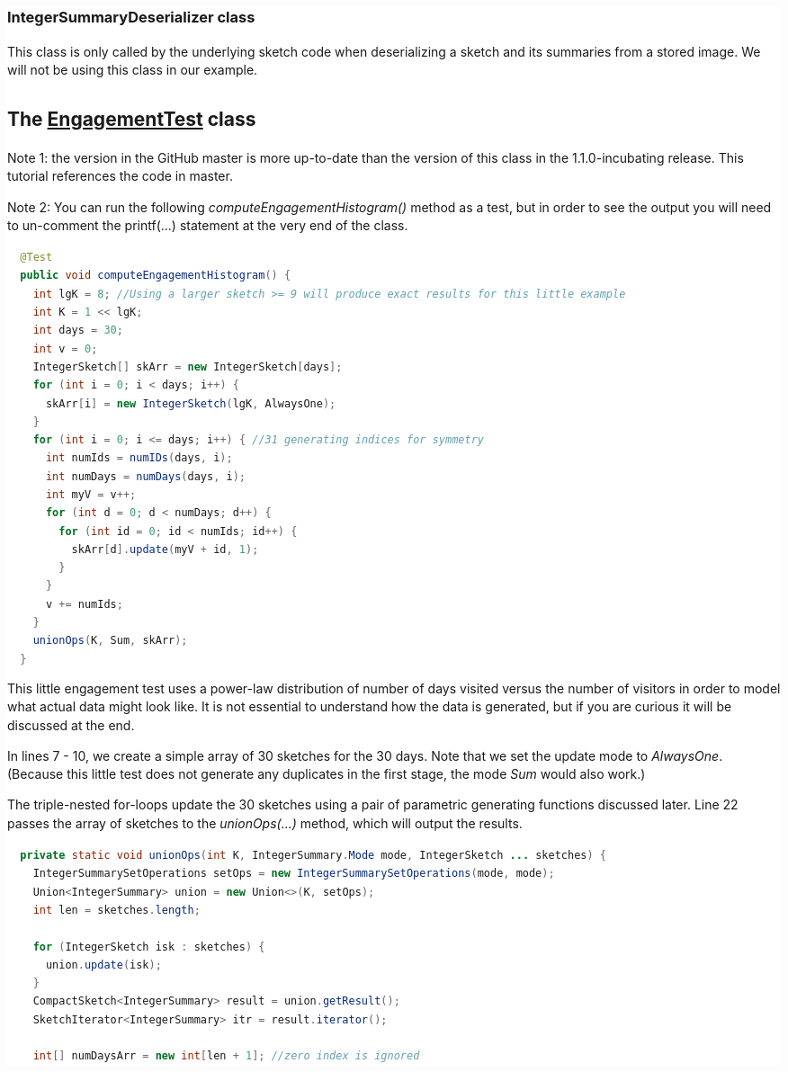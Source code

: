 ### IntegerSummaryDeserializer class
This class is only called by the underlying sketch code when deserializing a sketch and its summaries from a stored image.  We will not be using this class in our example.

## The [EngagementTest](https://github.com/apache/incubator-datasketches-java/blob/master/src/test/java/org/apache/datasketches/tuple/aninteger/EngagementTest.java) class
Note 1: the version in the GitHub master is more up-to-date than the version of this class in the 1.1.0-incubating release. This tutorial references the code in master.

Note 2: You can run the following _computeEngagementHistogram()_ method as a test, but in order to see the output you will need to un-comment the printf(...) statement at the very end of the class.


```java
  @Test
  public void computeEngagementHistogram() {
    int lgK = 8; //Using a larger sketch >= 9 will produce exact results for this little example
    int K = 1 << lgK;
    int days = 30;
    int v = 0;
    IntegerSketch[] skArr = new IntegerSketch[days];
    for (int i = 0; i < days; i++) {
      skArr[i] = new IntegerSketch(lgK, AlwaysOne);
    }
    for (int i = 0; i <= days; i++) { //31 generating indices for symmetry
      int numIds = numIDs(days, i);
      int numDays = numDays(days, i);
      int myV = v++;
      for (int d = 0; d < numDays; d++) {
        for (int id = 0; id < numIds; id++) {
          skArr[d].update(myV + id, 1);
        }
      }
      v += numIds;
    }
    unionOps(K, Sum, skArr);
  }
```
This little engagement test uses a power-law distribution of number of days visited versus the number of visitors in order to model what actual data might look like.  It is not essential to understand how the data is generated, but if you are curious it will be discussed at the end.

In lines 7 - 10, we create a simple array of 30 sketches for the 30 days.  Note that we set the update mode to _AlwaysOne_. (Because this little test does not generate any duplicates in the first stage, the mode _Sum_ would also work.)

The triple-nested for-loops update the 30 sketches using a pair of parametric generating functions discussed later. Line 22 passes the array of sketches to the _unionOps(...)_ method, which will output the results.

```java
  private static void unionOps(int K, IntegerSummary.Mode mode, IntegerSketch ... sketches) {
    IntegerSummarySetOperations setOps = new IntegerSummarySetOperations(mode, mode);
    Union<IntegerSummary> union = new Union<>(K, setOps);
    int len = sketches.length;

    for (IntegerSketch isk : sketches) {
      union.update(isk);
    }
    CompactSketch<IntegerSummary> result = union.getResult();
    SketchIterator<IntegerSummary> itr = result.iterator();

    int[] numDaysArr = new int[len + 1]; //zero index is ignored

```